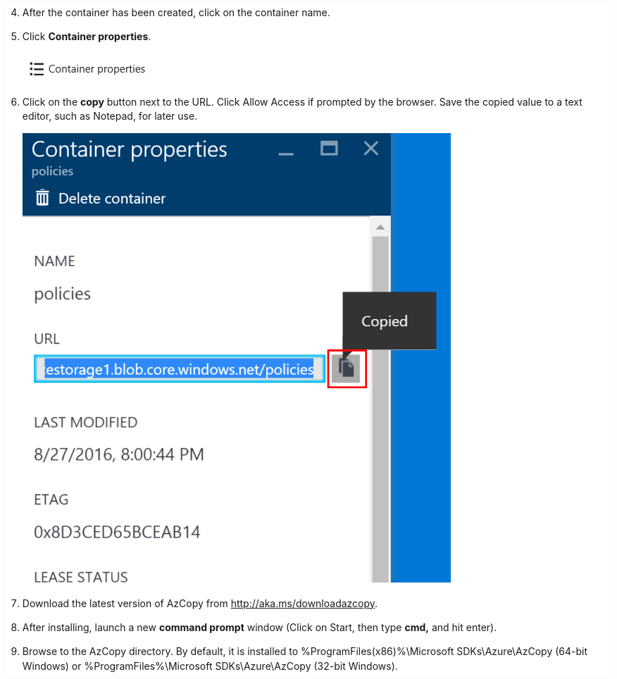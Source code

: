4.  After the container has been created, click on the container name.

5.  Click **Container properties**.
    
    ![Screenshot of the Container properties button.](images/Hands-onlabstep-by-step-Appmodernizationimages/media/image117.png "Container properties button")

6.  Click on the **copy** button next to the URL. Click Allow Access if prompted by the browser. Save the copied value to a text editor, such as Notepad, for later use.
   
    ![In the Container properties blade, the Copy button next to the URL is selected.](images/Hands-onlabstep-by-step-Appmodernizationimages/media/image118.png "Container properties blade")

7.  Download the latest version of AzCopy from <http://aka.ms/downloadazcopy>.

8.  After installing, launch a new **command prompt** window (Click on Start, then type **cmd,** and hit enter).

9.  Browse to the AzCopy directory. By default, it is installed to %ProgramFiles(x86)%\\Microsoft SDKs\\Azure\\AzCopy (64-bit Windows) or %ProgramFiles%\\Microsoft SDKs\\Azure\\AzCopy (32-bit Windows).
